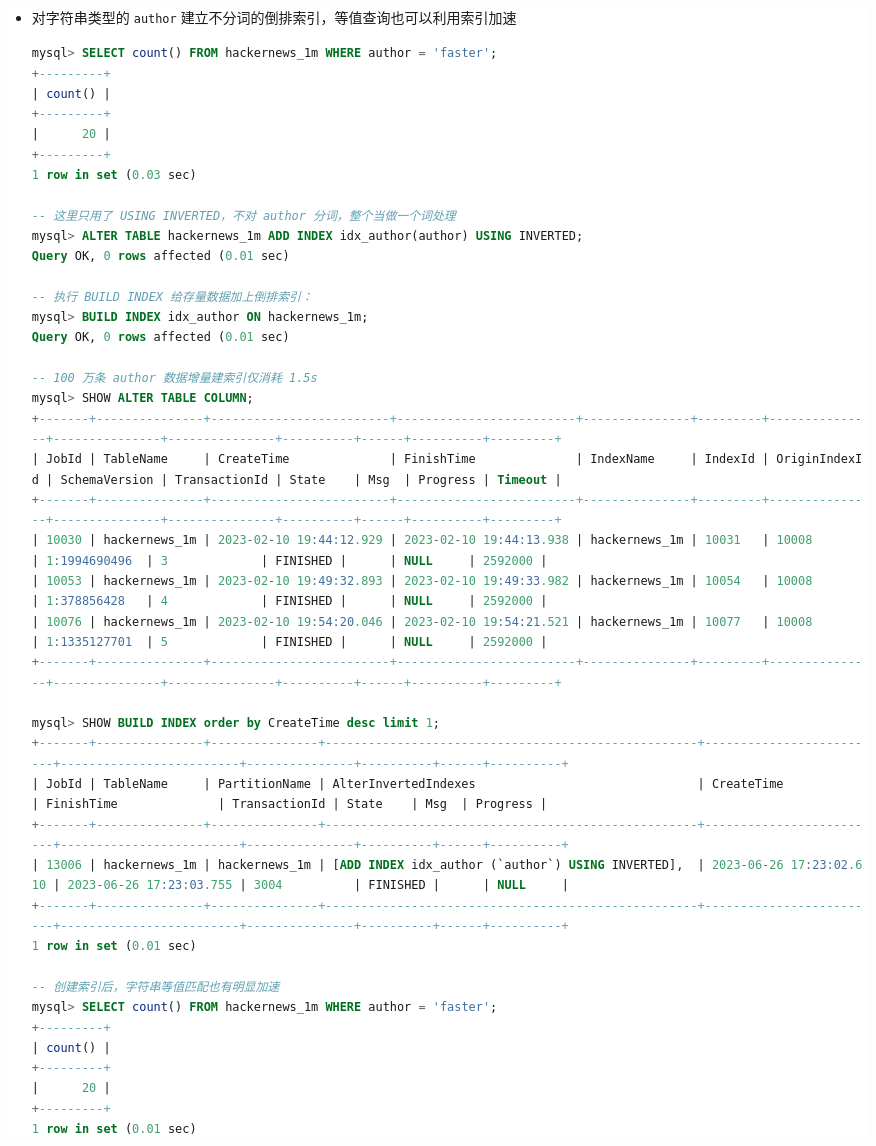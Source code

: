 - 对字符串类型的 `author` 建立不分词的倒排索引，等值查询也可以利用索引加速

  ```sql
  mysql> SELECT count() FROM hackernews_1m WHERE author = 'faster';
  +---------+
  | count() |
  +---------+
  |      20 |
  +---------+
  1 row in set (0.03 sec)
  
  -- 这里只用了 USING INVERTED，不对 author 分词，整个当做一个词处理
  mysql> ALTER TABLE hackernews_1m ADD INDEX idx_author(author) USING INVERTED;
  Query OK, 0 rows affected (0.01 sec)
  
  -- 执行 BUILD INDEX 给存量数据加上倒排索引：
  mysql> BUILD INDEX idx_author ON hackernews_1m;
  Query OK, 0 rows affected (0.01 sec)
  
  -- 100 万条 author 数据增量建索引仅消耗 1.5s
  mysql> SHOW ALTER TABLE COLUMN;
  +-------+---------------+-------------------------+-------------------------+---------------+---------+---------------+---------------+---------------+----------+------+----------+---------+
  | JobId | TableName     | CreateTime              | FinishTime              | IndexName     | IndexId | OriginIndexId | SchemaVersion | TransactionId | State    | Msg  | Progress | Timeout |
  +-------+---------------+-------------------------+-------------------------+---------------+---------+---------------+---------------+---------------+----------+------+----------+---------+
  | 10030 | hackernews_1m | 2023-02-10 19:44:12.929 | 2023-02-10 19:44:13.938 | hackernews_1m | 10031   | 10008         | 1:1994690496  | 3             | FINISHED |      | NULL     | 2592000 |
  | 10053 | hackernews_1m | 2023-02-10 19:49:32.893 | 2023-02-10 19:49:33.982 | hackernews_1m | 10054   | 10008         | 1:378856428   | 4             | FINISHED |      | NULL     | 2592000 |
  | 10076 | hackernews_1m | 2023-02-10 19:54:20.046 | 2023-02-10 19:54:21.521 | hackernews_1m | 10077   | 10008         | 1:1335127701  | 5             | FINISHED |      | NULL     | 2592000 |
  +-------+---------------+-------------------------+-------------------------+---------------+---------+---------------+---------------+---------------+----------+------+----------+---------+
  
  mysql> SHOW BUILD INDEX order by CreateTime desc limit 1;
  +-------+---------------+---------------+----------------------------------------------------+-------------------------+-------------------------+---------------+----------+------+----------+
  | JobId | TableName     | PartitionName | AlterInvertedIndexes                               | CreateTime              | FinishTime              | TransactionId | State    | Msg  | Progress |
  +-------+---------------+---------------+----------------------------------------------------+-------------------------+-------------------------+---------------+----------+------+----------+
  | 13006 | hackernews_1m | hackernews_1m | [ADD INDEX idx_author (`author`) USING INVERTED],  | 2023-06-26 17:23:02.610 | 2023-06-26 17:23:03.755 | 3004          | FINISHED |      | NULL     |
  +-------+---------------+---------------+----------------------------------------------------+-------------------------+-------------------------+---------------+----------+------+----------+
  1 row in set (0.01 sec)
  
  -- 创建索引后，字符串等值匹配也有明显加速
  mysql> SELECT count() FROM hackernews_1m WHERE author = 'faster';
  +---------+
  | count() |
  +---------+
  |      20 |
  +---------+
  1 row in set (0.01 sec)
  
  ```
